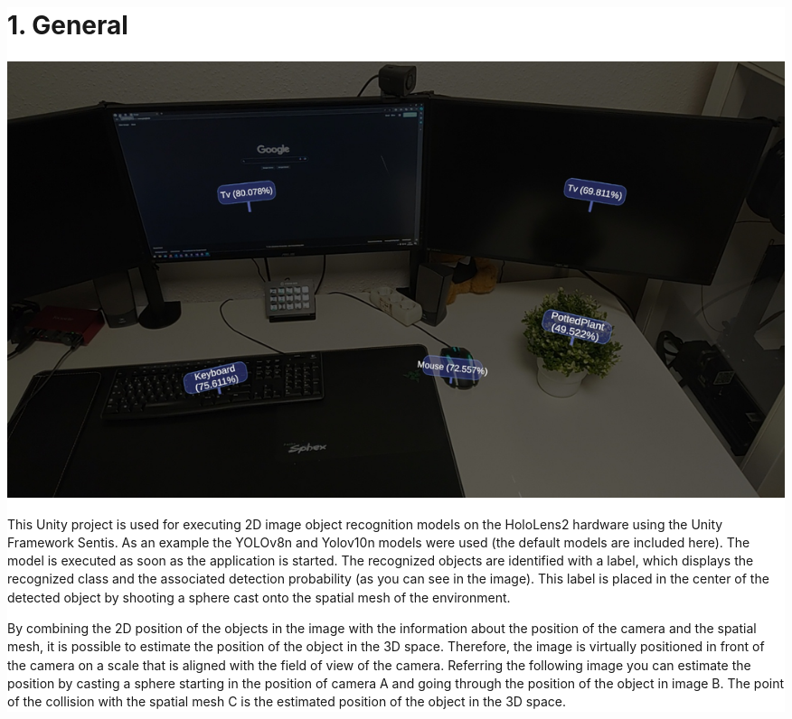 # 1. General
![Demo image](Demo.jpg)

This Unity project is used for executing 2D image object recognition models on the HoloLens2 hardware using the Unity Framework Sentis. As an example the YOLOv8n and Yolov10n models were used (the default models are included here).
The model is executed as soon as the application is started. The recognized objects are identified with a label, which displays the recognized class and the associated detection probability (as you can see in the image). This label is placed in the center of the detected object by shooting a sphere cast onto the spatial mesh of the environment.

By combining the 2D position of the objects in the image with the information about the position of the camera and the spatial mesh, it is possible to estimate the position of the object in the 3D space. Therefore, the image is virtually positioned in front of the camera on a scale that is aligned with the field of view of the camera. Referring the following image you can estimate the position by casting a sphere starting in the position of camera A and going through the position of the object in image B. The point of the collision with the spatial mesh C is the estimated position of the object in the 3D space.
